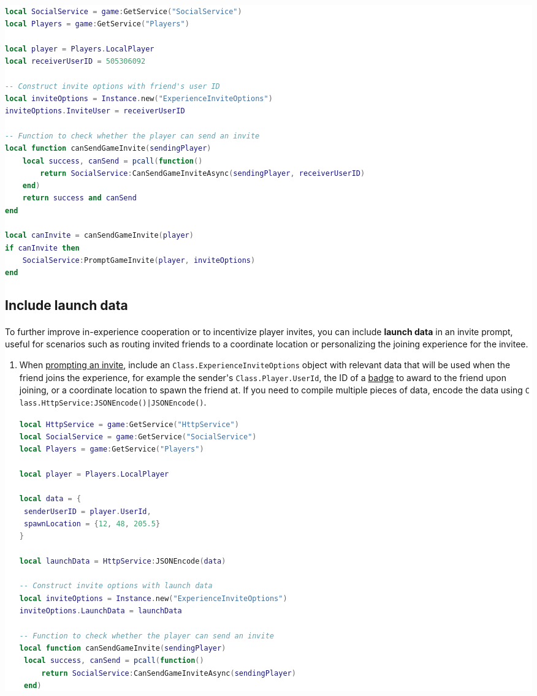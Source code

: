 ```lua title="LocalScript - Invite Specific Friend" highlight="5,8,9,13-15,21-23"
local SocialService = game:GetService("SocialService")
local Players = game:GetService("Players")

local player = Players.LocalPlayer
local receiverUserID = 505306092

-- Construct invite options with friend's user ID
local inviteOptions = Instance.new("ExperienceInviteOptions")
inviteOptions.InviteUser = receiverUserID

-- Function to check whether the player can send an invite
local function canSendGameInvite(sendingPlayer)
	local success, canSend = pcall(function()
		return SocialService:CanSendGameInviteAsync(sendingPlayer, receiverUserID)
	end)
	return success and canSend
end

local canInvite = canSendGameInvite(player)
if canInvite then
	SocialService:PromptGameInvite(player, inviteOptions)
end
```

</TabItem>
</Tabs>

## Include launch data

To further improve in-experience cooperation or to incentivize player invites, you can include **launch&nbsp;data** in an invite prompt, useful for scenarios such as routing invited friends to a coordinate location or personalizing the joining experience for the invitee.

1. When [prompting an invite](#prompt-an-invite), include an `Class.ExperienceInviteOptions` object with relevant data that will be used when the friend joins the experience, for example the sender's `Class.Player.UserId`, the ID of a [badge](../../production/publishing/badges.md) to award to the friend upon joining, or a coordinate location to spawn the friend at. If you need to compile multiple pieces of data, encode the data using `Class.HttpService:JSONEncode()|JSONEncode()`.

   <Tabs>
   <TabItem label="Multiple Friends">

   ```lua title="LocalScript - Invite Multiple Friends" highlight="1,7-11,14-15,27-29"
   local HttpService = game:GetService("HttpService")
   local SocialService = game:GetService("SocialService")
   local Players = game:GetService("Players")

   local player = Players.LocalPlayer

   local data = {
   	senderUserID = player.UserId,
   	spawnLocation = {12, 48, 205.5}
   }

   local launchData = HttpService:JSONEncode(data)

   -- Construct invite options with launch data
   local inviteOptions = Instance.new("ExperienceInviteOptions")
   inviteOptions.LaunchData = launchData

   -- Function to check whether the player can send an invite
   local function canSendGameInvite(sendingPlayer)
   	local success, canSend = pcall(function()
   		return SocialService:CanSendGameInviteAsync(sendingPlayer)
   	end)
   ```